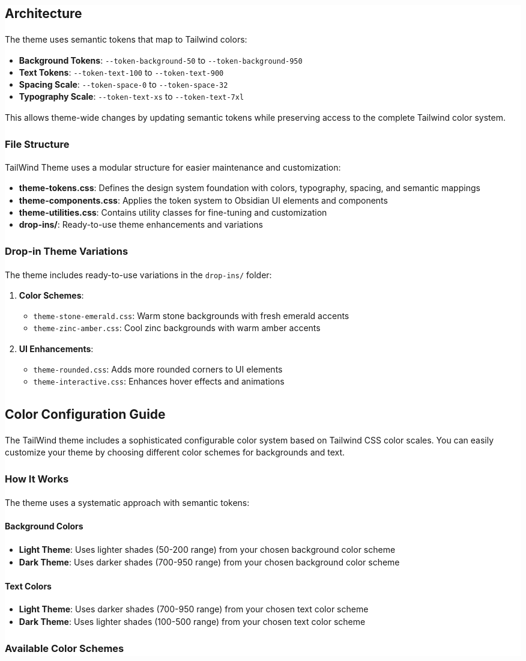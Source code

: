 ## Architecture

The theme uses semantic tokens that map to Tailwind colors:
- **Background Tokens**: `--token-background-50` to `--token-background-950`
- **Text Tokens**: `--token-text-100` to `--token-text-900`
- **Spacing Scale**: `--token-space-0` to `--token-space-32`
- **Typography Scale**: `--token-text-xs` to `--token-text-7xl`

This allows theme-wide changes by updating semantic tokens while preserving access to the complete Tailwind color system.

### File Structure

TailWind Theme uses a modular structure for easier maintenance and customization:

- **theme-tokens.css**: Defines the design system foundation with colors, typography, spacing, and semantic mappings
- **theme-components.css**: Applies the token system to Obsidian UI elements and components
- **theme-utilities.css**: Contains utility classes for fine-tuning and customization
- **drop-ins/**: Ready-to-use theme enhancements and variations

### Drop-in Theme Variations

The theme includes ready-to-use variations in the `drop-ins/` folder:

1. **Color Schemes**:
   - `theme-stone-emerald.css`: Warm stone backgrounds with fresh emerald accents
   - `theme-zinc-amber.css`: Cool zinc backgrounds with warm amber accents

2. **UI Enhancements**:
   - `theme-rounded.css`: Adds more rounded corners to UI elements
   - `theme-interactive.css`: Enhances hover effects and animations

## Color Configuration Guide

The TailWind theme includes a sophisticated configurable color system based on Tailwind CSS color scales. You can easily customize your theme by choosing different color schemes for backgrounds and text.

### How It Works

The theme uses a systematic approach with semantic tokens:

#### Background Colors
- **Light Theme**: Uses lighter shades (50-200 range) from your chosen background color scheme
- **Dark Theme**: Uses darker shades (700-950 range) from your chosen background color scheme

#### Text Colors  
- **Light Theme**: Uses darker shades (700-950 range) from your chosen text color scheme
- **Dark Theme**: Uses lighter shades (100-500 range) from your chosen text color scheme

### Available Color Schemes
